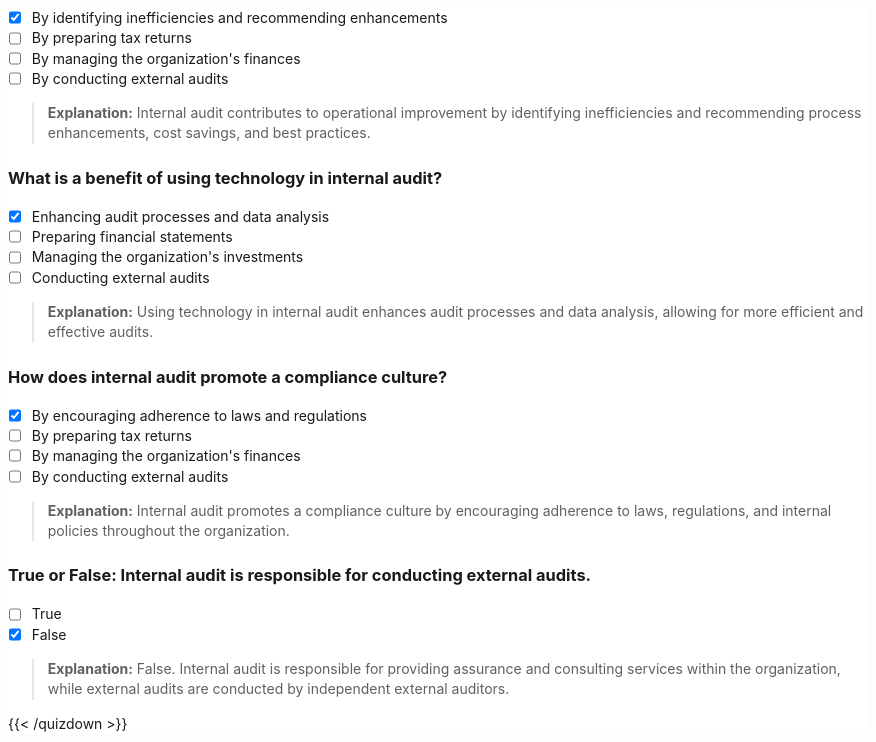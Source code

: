 - [x] By identifying inefficiencies and recommending enhancements
- [ ] By preparing tax returns
- [ ] By managing the organization's finances
- [ ] By conducting external audits

> **Explanation:** Internal audit contributes to operational improvement by identifying inefficiencies and recommending process enhancements, cost savings, and best practices.

### What is a benefit of using technology in internal audit?

- [x] Enhancing audit processes and data analysis
- [ ] Preparing financial statements
- [ ] Managing the organization's investments
- [ ] Conducting external audits

> **Explanation:** Using technology in internal audit enhances audit processes and data analysis, allowing for more efficient and effective audits.

### How does internal audit promote a compliance culture?

- [x] By encouraging adherence to laws and regulations
- [ ] By preparing tax returns
- [ ] By managing the organization's finances
- [ ] By conducting external audits

> **Explanation:** Internal audit promotes a compliance culture by encouraging adherence to laws, regulations, and internal policies throughout the organization.

### True or False: Internal audit is responsible for conducting external audits.

- [ ] True
- [x] False

> **Explanation:** False. Internal audit is responsible for providing assurance and consulting services within the organization, while external audits are conducted by independent external auditors.

{{< /quizdown >}}
